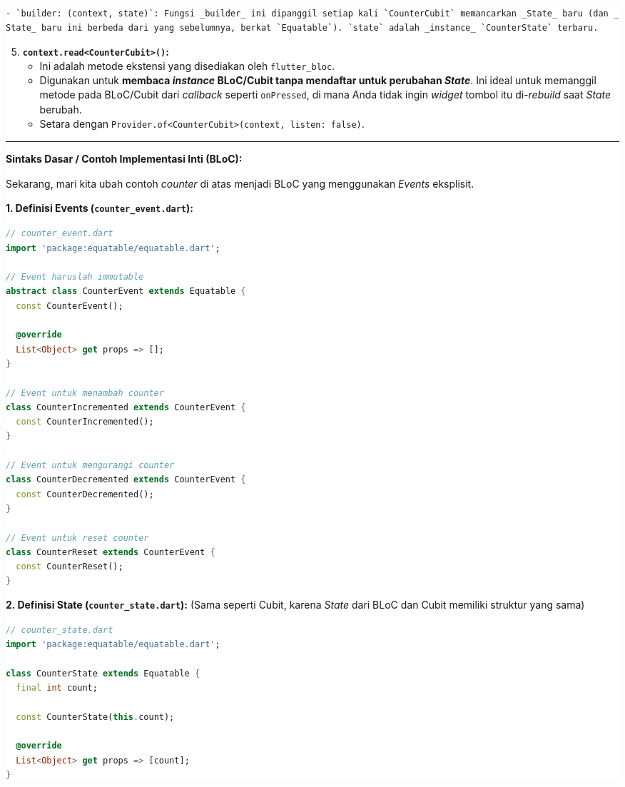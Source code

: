     - `builder: (context, state)`: Fungsi _builder_ ini dipanggil setiap kali `CounterCubit` memancarkan _State_ baru (dan _State_ baru ini berbeda dari yang sebelumnya, berkat `Equatable`). `state` adalah _instance_ `CounterState` terbaru.
5.  **`context.read<CounterCubit>()`:**
    - Ini adalah metode ekstensi yang disediakan oleh `flutter_bloc`.
    - Digunakan untuk **membaca _instance_ BLoC/Cubit tanpa mendaftar untuk perubahan _State_**. Ini ideal untuk memanggil metode pada BLoC/Cubit dari _callback_ seperti `onPressed`, di mana Anda tidak ingin _widget_ tombol itu di-_rebuild_ saat _State_ berubah.
    - Setara dengan `Provider.of<CounterCubit>(context, listen: false)`.

---

**Sintaks Dasar / Contoh Implementasi Inti (BLoC):**

Sekarang, mari kita ubah contoh _counter_ di atas menjadi BLoC yang menggunakan _Events_ eksplisit.

**1. Definisi Events (`counter_event.dart`):**

```dart
// counter_event.dart
import 'package:equatable/equatable.dart';

// Event haruslah immutable
abstract class CounterEvent extends Equatable {
  const CounterEvent();

  @override
  List<Object> get props => [];
}

// Event untuk menambah counter
class CounterIncremented extends CounterEvent {
  const CounterIncremented();
}

// Event untuk mengurangi counter
class CounterDecremented extends CounterEvent {
  const CounterDecremented();
}

// Event untuk reset counter
class CounterReset extends CounterEvent {
  const CounterReset();
}
```

**2. Definisi State (`counter_state.dart`):** (Sama seperti Cubit, karena _State_ dari BLoC dan Cubit memiliki struktur yang sama)

```dart
// counter_state.dart
import 'package:equatable/equatable.dart';

class CounterState extends Equatable {
  final int count;

  const CounterState(this.count);

  @override
  List<Object> get props => [count];
}
```

